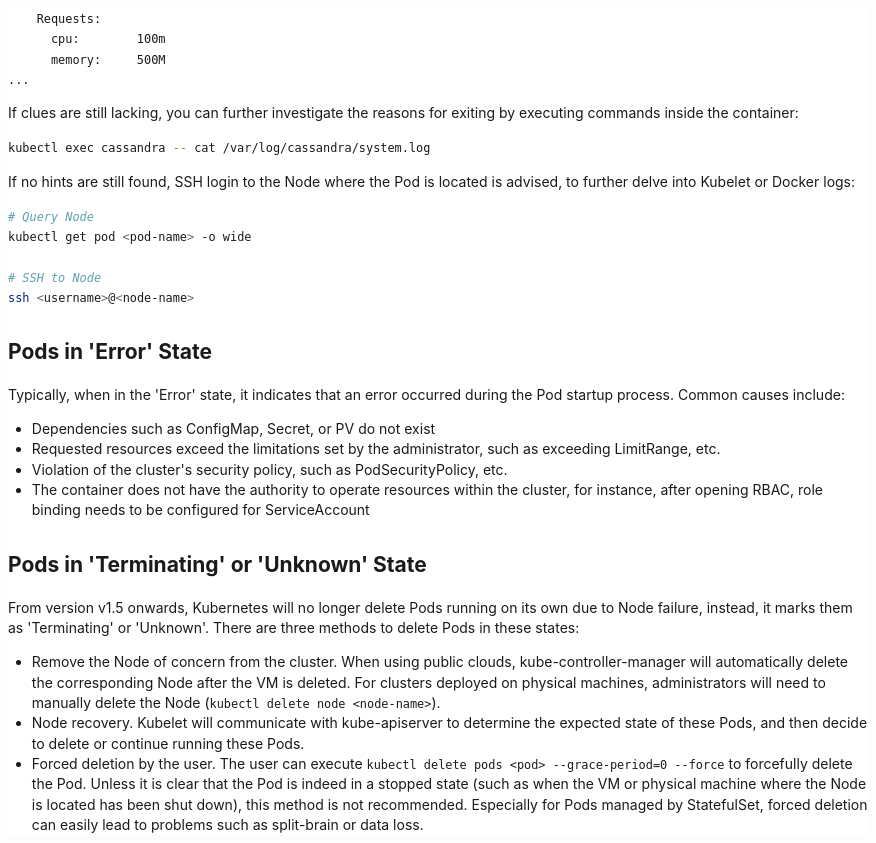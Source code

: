 ```bash
    Requests:
      cpu:        100m
      memory:     500M
...
```

If clues are still lacking, you can further investigate the reasons for exiting by executing commands inside the container:

```bash
kubectl exec cassandra -- cat /var/log/cassandra/system.log
```

If no hints are still found, SSH login to the Node where the Pod is located is advised, to further delve into Kubelet or Docker logs:

```bash
# Query Node
kubectl get pod <pod-name> -o wide

# SSH to Node
ssh <username>@<node-name>
```

## Pods in 'Error' State

Typically, when in the 'Error' state, it indicates that an error occurred during the Pod startup process. Common causes include:

* Dependencies such as ConfigMap, Secret, or PV do not exist
* Requested resources exceed the limitations set by the administrator, such as exceeding LimitRange, etc.
* Violation of the cluster's security policy, such as PodSecurityPolicy, etc.
* The container does not have the authority to operate resources within the cluster, for instance, after opening RBAC, role binding needs to be configured for ServiceAccount

## Pods in 'Terminating' or 'Unknown' State

From version v1.5 onwards, Kubernetes will no longer delete Pods running on its own due to Node failure, instead, it marks them as 'Terminating' or 'Unknown'. There are three methods to delete Pods in these states:

* Remove the Node of concern from the cluster. When using public clouds, kube-controller-manager will automatically delete the corresponding Node after the VM is deleted. For clusters deployed on physical machines, administrators will need to manually delete the Node (`kubectl delete node <node-name>`).
* Node recovery. Kubelet will communicate with kube-apiserver to determine the expected state of these Pods, and then decide to delete or continue running these Pods.
* Forced deletion by the user. The user can execute `kubectl delete pods <pod> --grace-period=0 --force` to forcefully delete the Pod. Unless it is clear that the Pod is indeed in a stopped state (such as when the VM or physical machine where the Node is located has been shut down), this method is not recommended. Especially for Pods managed by StatefulSet, forced deletion can easily lead to problems such as split-brain or data loss.
